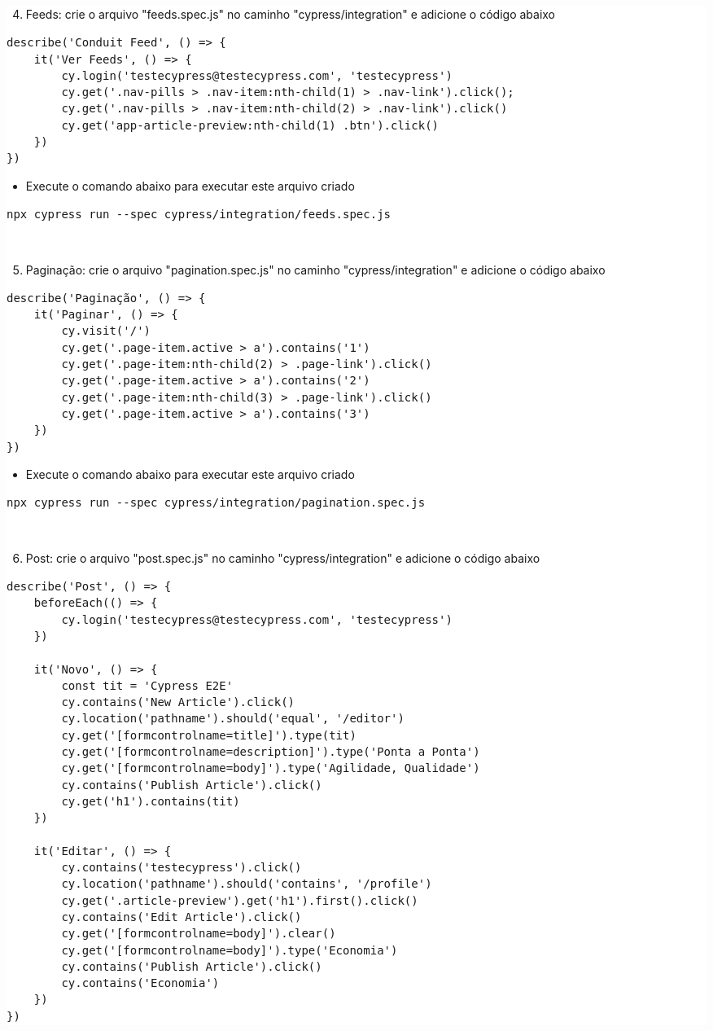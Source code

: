 4. Feeds: crie o arquivo "feeds.spec.js" no caminho "cypress/integration" e adicione o código abaixo
<pre>
describe('Conduit Feed', () => {
    it('Ver Feeds', () => {
        cy.login('testecypress@testecypress.com', 'testecypress')
        cy.get('.nav-pills > .nav-item:nth-child(1) > .nav-link').click();
        cy.get('.nav-pills > .nav-item:nth-child(2) > .nav-link').click()
        cy.get('app-article-preview:nth-child(1) .btn').click()
    })
})</pre>

- Execute o comando abaixo para executar este arquivo criado
<pre>npx cypress run --spec cypress/integration/feeds.spec.js</pre>
<br>

5. Paginação: crie o arquivo "pagination.spec.js" no caminho "cypress/integration" e adicione o código abaixo
<pre>
describe('Paginação', () => {
    it('Paginar', () => {
        cy.visit('/')
        cy.get('.page-item.active > a').contains('1')
        cy.get('.page-item:nth-child(2) > .page-link').click()
        cy.get('.page-item.active > a').contains('2')
        cy.get('.page-item:nth-child(3) > .page-link').click()
        cy.get('.page-item.active > a').contains('3')
    })
})</pre>

- Execute o comando abaixo para executar este arquivo criado
<pre>npx cypress run --spec cypress/integration/pagination.spec.js</pre>
<br>

6. Post: crie o arquivo "post.spec.js" no caminho "cypress/integration" e adicione o código abaixo
<pre>
describe('Post', () => {
    beforeEach(() => {
        cy.login('testecypress@testecypress.com', 'testecypress')
    })

    it('Novo', () => {
        const tit = 'Cypress E2E'
        cy.contains('New Article').click()
        cy.location('pathname').should('equal', '/editor')
        cy.get('[formcontrolname=title]').type(tit)
        cy.get('[formcontrolname=description]').type('Ponta a Ponta')
        cy.get('[formcontrolname=body]').type('Agilidade, Qualidade')
        cy.contains('Publish Article').click()
        cy.get('h1').contains(tit)
    })

    it('Editar', () => {
        cy.contains('testecypress').click()
        cy.location('pathname').should('contains', '/profile')
        cy.get('.article-preview').get('h1').first().click()
        cy.contains('Edit Article').click()
        cy.get('[formcontrolname=body]').clear()
        cy.get('[formcontrolname=body]').type('Economia')
        cy.contains('Publish Article').click()
        cy.contains('Economia')
    })
})</pre>
